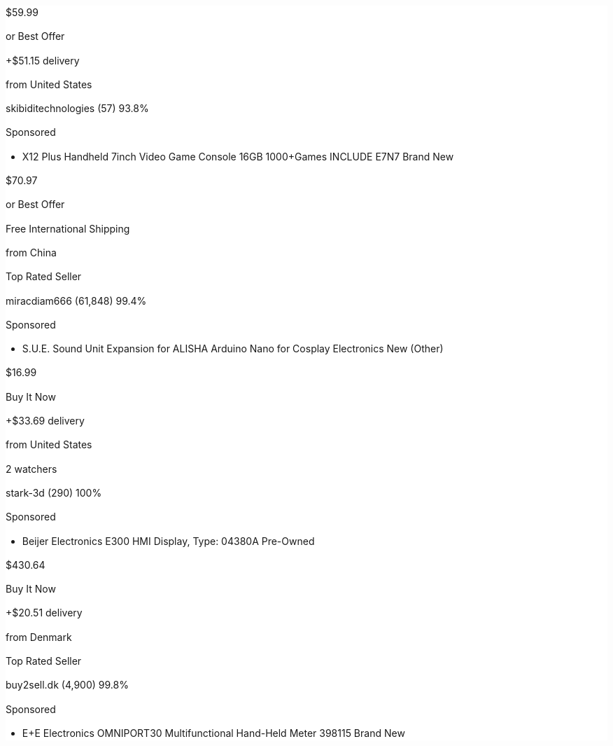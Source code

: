 $59.99

or Best Offer

+$51.15 delivery

from United States

skibiditechnologies (57) 93.8%

Sponsored

  * X12 Plus Handheld 7inch Video Game Console 16GB 1000+Games INCLUDE E7N7
Brand New

$70.97

or Best Offer

Free International Shipping

from China

Top Rated Seller

miracdiam666 (61,848) 99.4%

Sponsored

  * S.U.E. Sound Unit Expansion for ALISHA Arduino Nano for Cosplay Electronics
New (Other)

$16.99

Buy It Now

+$33.69 delivery

from United States

2 watchers

stark-3d (290) 100%

Sponsored

  * Beijer Electronics E300 HMI Display, Type: 04380A
Pre-Owned

$430.64

Buy It Now

+$20.51 delivery

from Denmark

Top Rated Seller

buy2sell.dk (4,900) 99.8%

Sponsored

  * E+E Electronics OMNIPORT30 Multifunctional Hand-Held Meter 398115
Brand New
